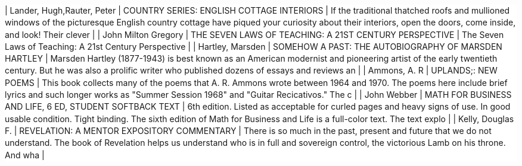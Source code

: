 | Lander, Hugh,Rauter, Peter | COUNTRY SERIES: ENGLISH COTTAGE INTERIORS | If the traditional thatched roofs and mullioned windows of the picturesque English country cottage have piqued your curiosity about their interiors, open the doors, come inside, and look! Their clever |
| John Milton Gregory | THE SEVEN LAWS OF TEACHING: A 21ST CENTURY PERSPECTIVE | The Seven Laws of Teaching: A 21st Century Perspective |
| Hartley, Marsden | SOMEHOW A PAST: THE AUTOBIOGRAPHY OF MARSDEN HARTLEY | Marsden Hartley (1877-1943) is best known as an American modernist and pioneering artist of the early twentieth century. But he was also a prolific writer who published dozens of essays and reviews an |
| Ammons, A. R | UPLANDS;: NEW POEMS |  This book collects many of the poems that A. R. Ammons wrote between 1964 and 1970. The poems here include brief lyrics and such longer works as "Summer Session 1968" and "Guitar Recicativos."  The c |
| John Webber | MATH FOR BUSINESS AND LIFE, 6 ED, STUDENT SOFTBACK TEXT | 6th edition. Listed as acceptable for curled pages and heavy signs of use. In good usable condition. Tight binding. The sixth edition of Math for Business and Life is a full-color text. The text explo |
| Kelly, Douglas F. | REVELATION: A MENTOR EXPOSITORY COMMENTARY |  There is so much in the past, present and future that we do not understand. The book of Revelation helps us understand who is in full and sovereign control, the victorious Lamb on his throne. And wha |
